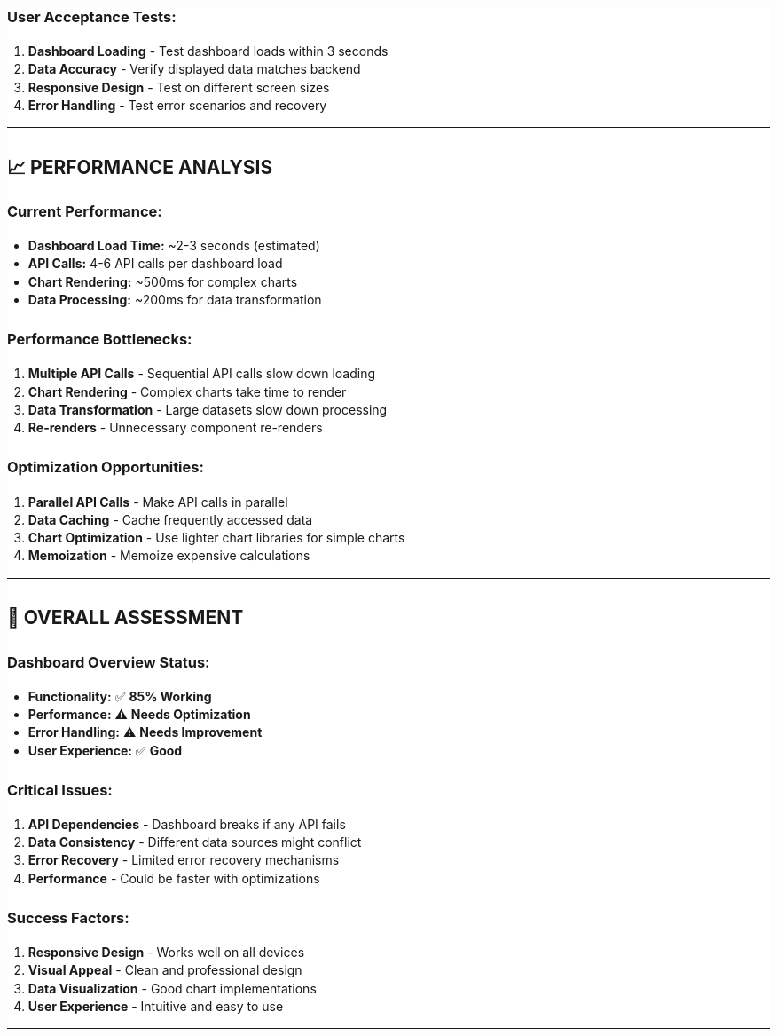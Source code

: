 ### **User Acceptance Tests:**
1. **Dashboard Loading** - Test dashboard loads within 3 seconds
2. **Data Accuracy** - Verify displayed data matches backend
3. **Responsive Design** - Test on different screen sizes
4. **Error Handling** - Test error scenarios and recovery

---

## 📈 **PERFORMANCE ANALYSIS**

### **Current Performance:**
- **Dashboard Load Time:** ~2-3 seconds (estimated)
- **API Calls:** 4-6 API calls per dashboard load
- **Chart Rendering:** ~500ms for complex charts
- **Data Processing:** ~200ms for data transformation

### **Performance Bottlenecks:**
1. **Multiple API Calls** - Sequential API calls slow down loading
2. **Chart Rendering** - Complex charts take time to render
3. **Data Transformation** - Large datasets slow down processing
4. **Re-renders** - Unnecessary component re-renders

### **Optimization Opportunities:**
1. **Parallel API Calls** - Make API calls in parallel
2. **Data Caching** - Cache frequently accessed data
3. **Chart Optimization** - Use lighter chart libraries for simple charts
4. **Memoization** - Memoize expensive calculations

---

## 🎯 **OVERALL ASSESSMENT**

### **Dashboard Overview Status:**
- **Functionality:** ✅ **85% Working**
- **Performance:** ⚠️ **Needs Optimization**
- **Error Handling:** ⚠️ **Needs Improvement**
- **User Experience:** ✅ **Good**

### **Critical Issues:**
1. **API Dependencies** - Dashboard breaks if any API fails
2. **Data Consistency** - Different data sources might conflict
3. **Error Recovery** - Limited error recovery mechanisms
4. **Performance** - Could be faster with optimizations

### **Success Factors:**
1. **Responsive Design** - Works well on all devices
2. **Visual Appeal** - Clean and professional design
3. **Data Visualization** - Good chart implementations
4. **User Experience** - Intuitive and easy to use

---